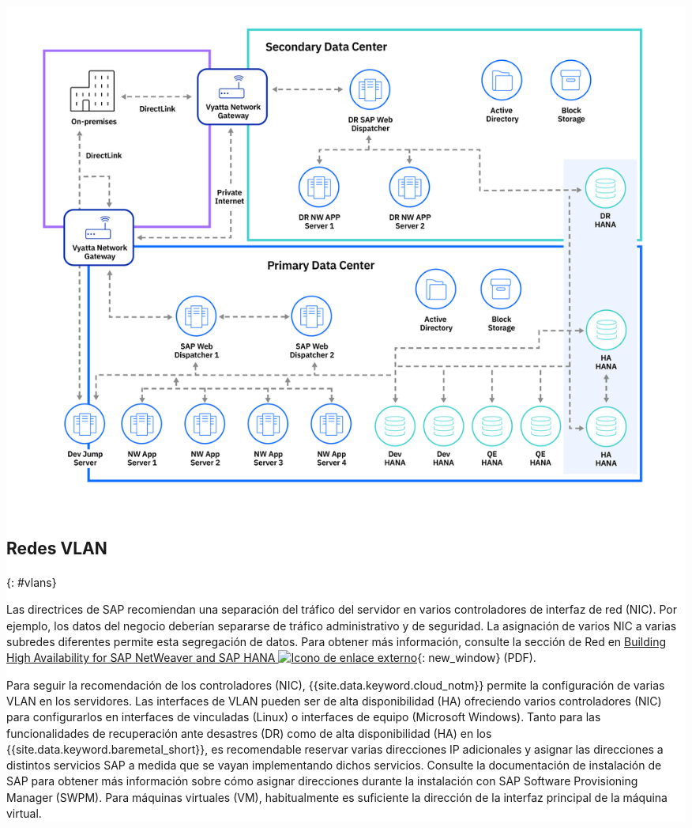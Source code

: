 ![Figura 1. Arquitectura de referencia de ejemplo](/images/SAP-optimization-ref-architecture-20180527.png "Arquitectura de referencia de ejemplo")

## Redes VLAN
{: #vlans}

Las directrices de SAP recomiendan una separación del tráfico del servidor en varios controladores de interfaz de red (NIC). Por ejemplo, los datos del negocio deberían separarse de tráfico administrativo y de seguridad. La asignación de varios NIC a varias subredes diferentes permite esta segregación de datos. Para obtener más información, consulte la sección de Red en [Building High Availability for SAP NetWeaver and SAP HANA ![Icono de enlace externo](../../icons/launch-glyph.svg "Icono de enlace externo")](https://support.sap.com/content/dam/SAAP/SAP_Activate/AGS_70.pdf){: new_window} (PDF).

Para seguir la recomendación de los controladores (NIC), {{site.data.keyword.cloud_notm}} permite la configuración de varias VLAN en los servidores. Las interfaces de VLAN pueden ser de alta disponibilidad (HA) ofreciendo varios controladores (NIC) para configurarlos en interfaces de vinculadas (Linux) o interfaces de equipo (Microsoft Windows). Tanto para las funcionalidades de recuperación ante desastres (DR) como de alta disponibilidad (HA) en los {{site.data.keyword.baremetal_short}}, es recomendable reservar varias direcciones IP adicionales y asignar las direcciones a distintos servicios SAP a medida que se vayan implementando dichos servicios. Consulte la documentación de instalación de SAP para obtener más información sobre cómo asignar direcciones durante la instalación con SAP Software Provisioning Manager (SWPM). Para máquinas virtuales (VM), habitualmente es suficiente la dirección de la interfaz principal de la máquina virtual.
